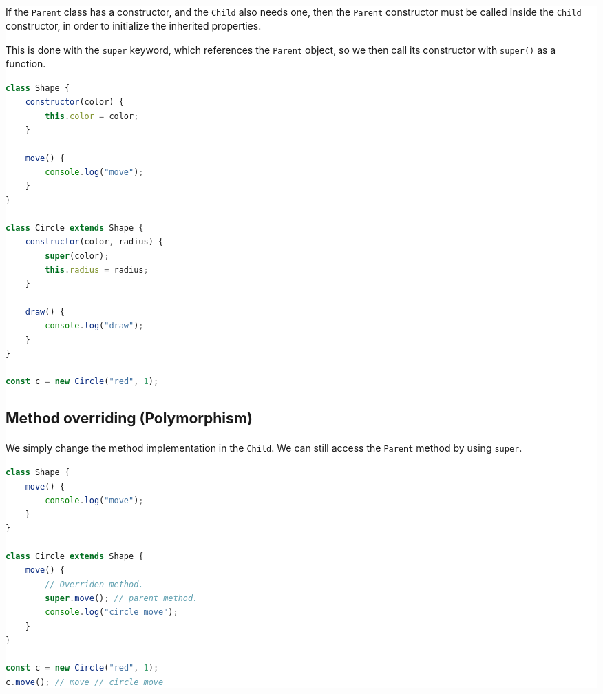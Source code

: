 If the `Parent` class has a constructor, and the `Child` also needs one, then the `Parent` constructor must be called inside the `Child` constructor, in order to initialize the inherited properties.

This is done with the `super` keyword, which references the `Parent` object, so we then call its constructor with `super()` as a function.

```javascript
class Shape {
    constructor(color) {
        this.color = color;
    }

    move() {
        console.log("move");
    }
}

class Circle extends Shape {
    constructor(color, radius) {
        super(color);
        this.radius = radius;
    }

    draw() {
        console.log("draw");
    }
}

const c = new Circle("red", 1);
```

## Method overriding (Polymorphism)

We simply change the method implementation in the `Child`. We can still access the `Parent` method by using `super`.

```javascript
class Shape {
    move() {
        console.log("move");
    }
}

class Circle extends Shape {
    move() {
        // Overriden method.
        super.move(); // parent method.
        console.log("circle move");
    }
}

const c = new Circle("red", 1);
c.move(); // move // circle move
```
